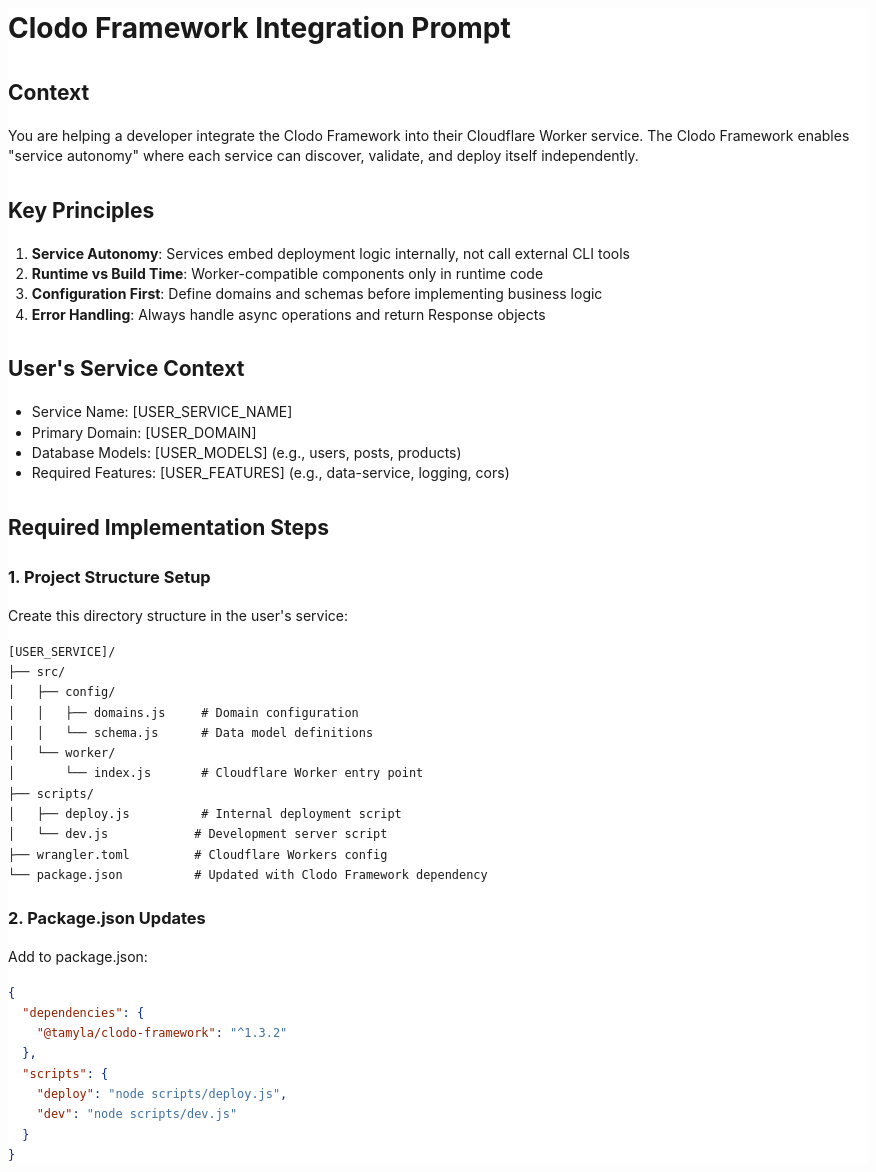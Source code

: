 # Clodo Framework Integration Prompt

## Context
You are helping a developer integrate the Clodo Framework into their Cloudflare Worker service. The Clodo Framework enables "service autonomy" where each service can discover, validate, and deploy itself independently.

## Key Principles
1. **Service Autonomy**: Services embed deployment logic internally, not call external CLI tools
2. **Runtime vs Build Time**: Worker-compatible components only in runtime code
3. **Configuration First**: Define domains and schemas before implementing business logic
4. **Error Handling**: Always handle async operations and return Response objects

## User's Service Context
- Service Name: [USER_SERVICE_NAME]
- Primary Domain: [USER_DOMAIN]
- Database Models: [USER_MODELS] (e.g., users, posts, products)
- Required Features: [USER_FEATURES] (e.g., data-service, logging, cors)

## Required Implementation Steps

### 1. Project Structure Setup
Create this directory structure in the user's service:
```
[USER_SERVICE]/
├── src/
│   ├── config/
│   │   ├── domains.js     # Domain configuration
│   │   └── schema.js      # Data model definitions
│   └── worker/
│       └── index.js       # Cloudflare Worker entry point
├── scripts/
│   ├── deploy.js          # Internal deployment script
│   └── dev.js            # Development server script
├── wrangler.toml         # Cloudflare Workers config
└── package.json          # Updated with Clodo Framework dependency
```

### 2. Package.json Updates
Add to package.json:
```json
{
  "dependencies": {
    "@tamyla/clodo-framework": "^1.3.2"
  },
  "scripts": {
    "deploy": "node scripts/deploy.js",
    "dev": "node scripts/dev.js"
  }
}
```
